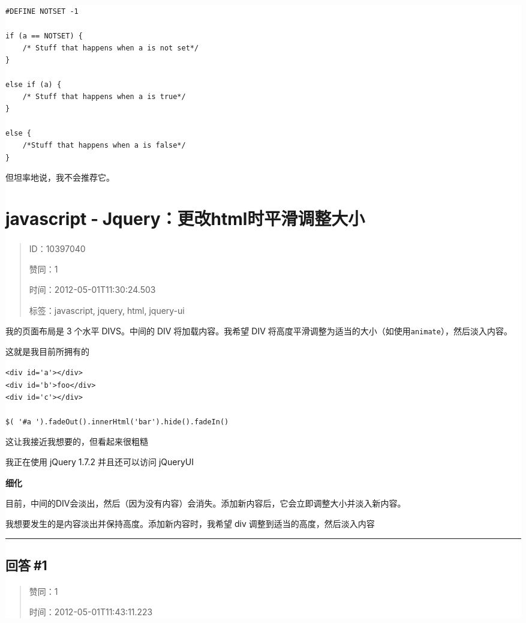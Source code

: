 ```
#DEFINE NOTSET -1

if (a == NOTSET) {
    /* Stuff that happens when a is not set*/ 
}

else if (a) {
    /* Stuff that happens when a is true*/
}

else {
    /*Stuff that happens when a is false*/
} 
```

但坦率地说，我不会推荐它。

# javascript - Jquery：更改html时平滑调整大小

> ID：10397040
> 
> 赞同：1
> 
> 时间：2012-05-01T11:30:24.503
> 
> 标签：javascript, jquery, html, jquery-ui

我的页面布局是 3 个水平 DIVS。中间的 DIV 将加载内容。我希望 DIV 将高度平滑调整为适当的大小（如使用`animate`），然后淡入内容。

这就是我目前所拥有的

```
<div id='a'></div>
<div id='b'>foo</div>
<div id='c'></div>

$( '#a ').fadeOut().innerHtml('bar').hide().fadeIn() 
```

这让我接近我想要的，但看起来很粗糙

我正在使用 jQuery 1.7.2 并且还可以访问 jQueryUI

**细化**

目前，中间的DIV会淡出，然后（因为没有内容）会消失。添加新内容后，它会立即调整大小并淡入新内容。

我想要发生的是内容淡出并保持高度。添加新内容时，我希望 div 调整到适当的高度，然后淡入内容

* * *

## 回答 #1

> 赞同：1
> 
> 时间：2012-05-01T11:43:11.223
